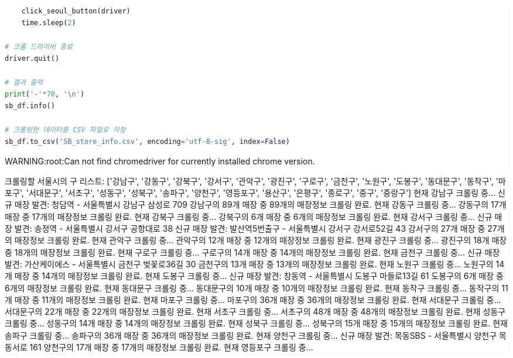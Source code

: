 ```python
    click_seoul_button(driver) 
    time.sleep(2)

# 크롬 드라이버 종료
driver.quit()

# 결과 출력
print('-'*70, '\n')
sb_df.info()

# 크롤링한 데이터를 CSV 파일로 저장
sb_df.to_csv('SB_store_info.csv', encoding='utf-8-sig', index=False)
```


WARNING:root:Can not find chromedriver for currently installed chrome version.


크롤링할 서울시의 구 리스트: ['강남구', '강동구', '강북구', '강서구', '관악구', '광진구', '구로구', '금천구', '노원구', '도봉구', '동대문구', '동작구', '마포구', '서대문구', '서초구', '성동구', '성북구', '송파구', '양천구', '영등포구', '용산구', '은평구', '종로구', '중구', '중랑구']
현재 강남구 크롤링 중...
신규 매장 발견: 청담역 - 서울특별시 강남구 삼성로 709 
강남구의 89개 매장 중 89개의 매장정보 크롤링 완료.
현재 강동구 크롤링 중...
강동구의 17개 매장 중 17개의 매장정보 크롤링 완료.
현재 강북구 크롤링 중...
강북구의 6개 매장 중 6개의 매장정보 크롤링 완료.
현재 강서구 크롤링 중...
신규 매장 발견: 송정역 - 서울특별시 강서구 공항대로 38 
신규 매장 발견: 발산역5번출구 - 서울특별시 강서구 강서로52길 43 
강서구의 27개 매장 중 27개의 매장정보 크롤링 완료.
현재 관악구 크롤링 중...
관악구의 12개 매장 중 12개의 매장정보 크롤링 완료.
현재 광진구 크롤링 중...
광진구의 18개 매장 중 18개의 매장정보 크롤링 완료.
현재 구로구 크롤링 중...
구로구의 14개 매장 중 14개의 매장정보 크롤링 완료.
현재 금천구 크롤링 중...
신규 매장 발견: 가산케이에스 - 서울특별시 금천구 벚꽃로36길 30 
금천구의 13개 매장 중 13개의 매장정보 크롤링 완료.
현재 노원구 크롤링 중...
노원구의 14개 매장 중 14개의 매장정보 크롤링 완료.
현재 도봉구 크롤링 중...
신규 매장 발견: 창동역 - 서울특별시 도봉구 마들로13길 61 
도봉구의 6개 매장 중 6개의 매장정보 크롤링 완료.
현재 동대문구 크롤링 중...
동대문구의 10개 매장 중 10개의 매장정보 크롤링 완료.
현재 동작구 크롤링 중...
동작구의 11개 매장 중 11개의 매장정보 크롤링 완료.
현재 마포구 크롤링 중...
마포구의 36개 매장 중 36개의 매장정보 크롤링 완료.
현재 서대문구 크롤링 중...
서대문구의 22개 매장 중 22개의 매장정보 크롤링 완료.
현재 서초구 크롤링 중...
서초구의 48개 매장 중 48개의 매장정보 크롤링 완료.
현재 성동구 크롤링 중...
성동구의 14개 매장 중 14개의 매장정보 크롤링 완료.
현재 성북구 크롤링 중...
성북구의 15개 매장 중 15개의 매장정보 크롤링 완료.
현재 송파구 크롤링 중...
송파구의 36개 매장 중 36개의 매장정보 크롤링 완료.
현재 양천구 크롤링 중...
신규 매장 발견: 목동SBS - 서울특별시 양천구 목동서로 161 
양천구의 17개 매장 중 17개의 매장정보 크롤링 완료.
현재 영등포구 크롤링 중...
